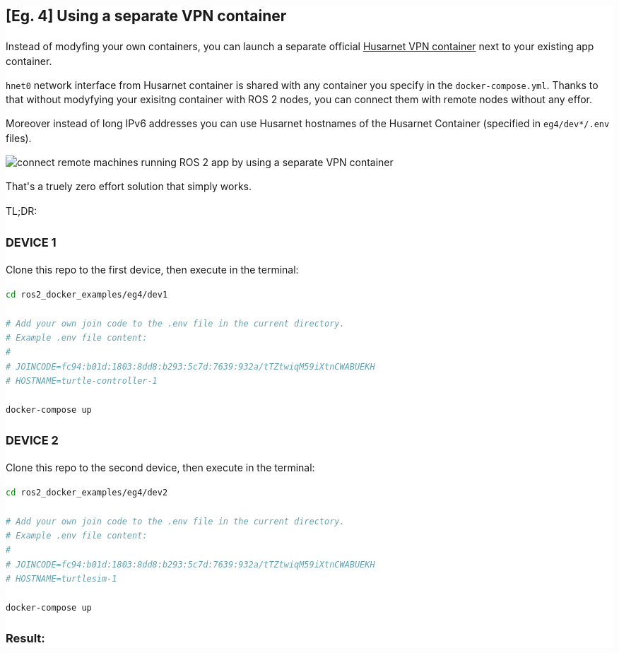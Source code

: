 ## [Eg. 4] Using a separate VPN container

Instead of modyfing your own containers, you can launch a separate official [Husarnet VPN container](https://hub.docker.com/r/husarnet/husarnet) next to your existing app container.

`hnet0` network interface from Husarnet container is shared with any container you specify in the `docker-compose.yml`. Thanks to that without modyfying your exisitng container with ROS 2 nodes, you can connect them with remote nodes without any effor.

Moreover instead of long IPv6 addresses you can use Husarnet hostnames of the Husarnet Container (specified in `eg4/dev*/.env` files).

![connect remote machines running ROS 2 app by using a separate VPN container](docs/fig6-sidecar-husarnet.png)

That's a truely zero effort solution that simply works.

TL;DR:

### DEVICE 1

Clone this repo to the first device, then execute in the terminal:

```bash
cd ros2_docker_examples/eg4/dev1

# Add your own join code to the .env file in the current directory.
# Example .env file content:
#
# JOINCODE=fc94:b01d:1803:8dd8:b293:5c7d:7639:932a/tTZtwiqM59iXtnCWABUEKH
# HOSTNAME=turtle-controller-1

docker-compose up
```

### DEVICE 2

Clone this repo to the second device, then execute in the terminal:

```bash
cd ros2_docker_examples/eg4/dev2

# Add your own join code to the .env file in the current directory.
# Example .env file content:
#
# JOINCODE=fc94:b01d:1803:8dd8:b293:5c7d:7639:932a/tTZtwiqM59iXtnCWABUEKH
# HOSTNAME=turtlesim-1

docker-compose up
```

### Result:
